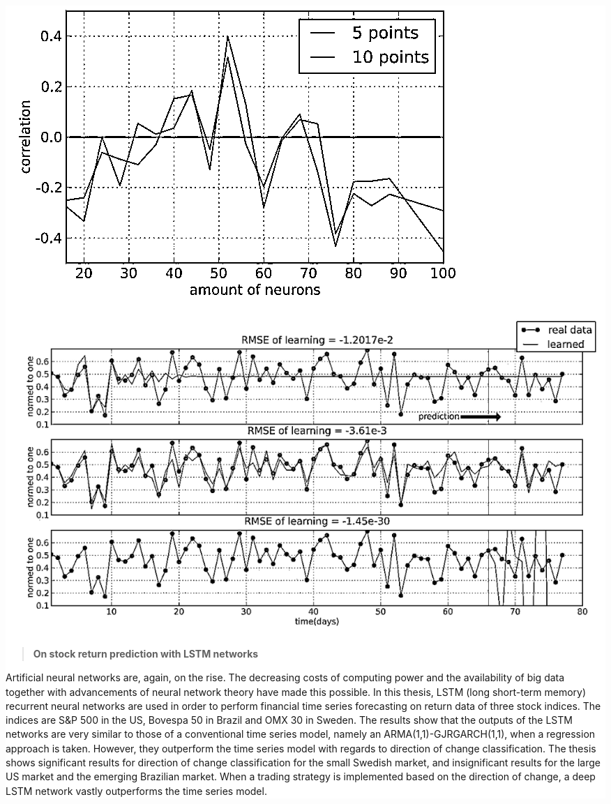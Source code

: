 ![](img/e21d68c748e1240833673064719a9c59.png)

![](img/a8a002b473e5731014dd308516b8ace8.png)

> **On stock return prediction with LSTM networks**

Artificial neural networks are, again, on the rise. The decreasing costs of computing power and the availability of big data together with advancements of neural network theory have made this possible. In this thesis, LSTM (long short-term memory) recurrent neural networks are used in order to perform financial time series forecasting on return data of three stock indices. The indices are S&P 500 in the US, Bovespa 50 in Brazil and OMX 30 in Sweden. The results show that the outputs of the LSTM networks are very similar to those of a conventional time series model, namely an ARMA(1,1)-GJRGARCH(1,1), when a regression approach is taken. However, they outperform the time series model with regards to direction of change classification. The thesis shows significant results for direction of change classification for the small Swedish market,
and insignificant results for the large US market and the emerging Brazilian market. When a trading strategy is implemented based on the direction of change, a deep LSTM network vastly outperforms the time series model.
